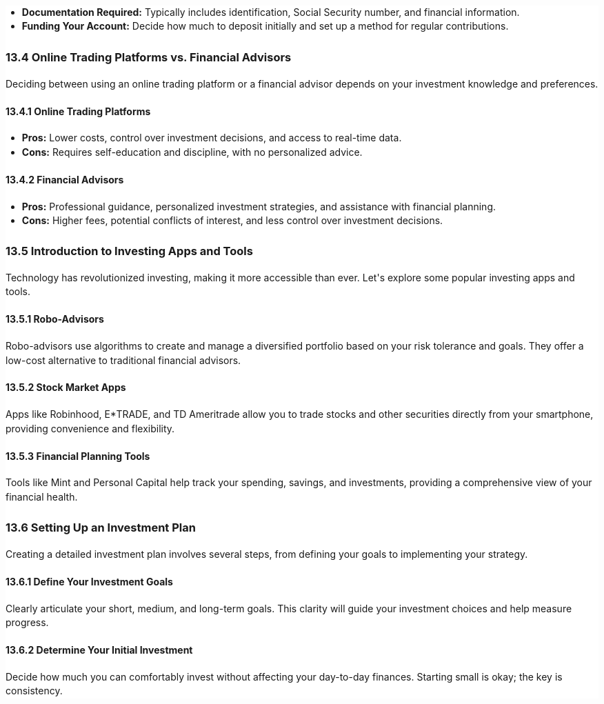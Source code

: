 - **Documentation Required:** Typically includes identification, Social Security number, and financial information.
- **Funding Your Account:** Decide how much to deposit initially and set up a method for regular contributions.

### 13.4 Online Trading Platforms vs. Financial Advisors

Deciding between using an online trading platform or a financial advisor depends on your investment knowledge and preferences.

#### 13.4.1 Online Trading Platforms

- **Pros:** Lower costs, control over investment decisions, and access to real-time data.
- **Cons:** Requires self-education and discipline, with no personalized advice.

#### 13.4.2 Financial Advisors

- **Pros:** Professional guidance, personalized investment strategies, and assistance with financial planning.
- **Cons:** Higher fees, potential conflicts of interest, and less control over investment decisions.

### 13.5 Introduction to Investing Apps and Tools

Technology has revolutionized investing, making it more accessible than ever. Let's explore some popular investing apps and tools.

#### 13.5.1 Robo-Advisors

Robo-advisors use algorithms to create and manage a diversified portfolio based on your risk tolerance and goals. They offer a low-cost alternative to traditional financial advisors.

#### 13.5.2 Stock Market Apps

Apps like Robinhood, E*TRADE, and TD Ameritrade allow you to trade stocks and other securities directly from your smartphone, providing convenience and flexibility.

#### 13.5.3 Financial Planning Tools

Tools like Mint and Personal Capital help track your spending, savings, and investments, providing a comprehensive view of your financial health.

### 13.6 Setting Up an Investment Plan

Creating a detailed investment plan involves several steps, from defining your goals to implementing your strategy.

#### 13.6.1 Define Your Investment Goals

Clearly articulate your short, medium, and long-term goals. This clarity will guide your investment choices and help measure progress.

#### 13.6.2 Determine Your Initial Investment

Decide how much you can comfortably invest without affecting your day-to-day finances. Starting small is okay; the key is consistency.
